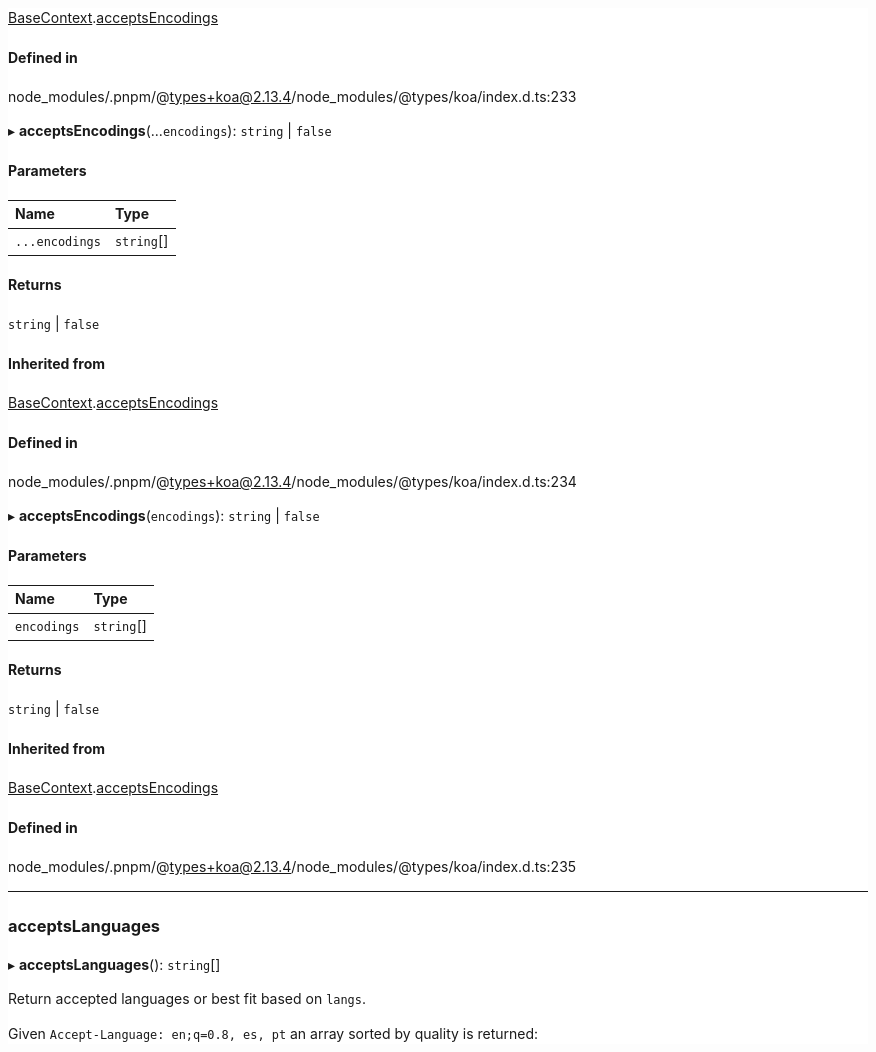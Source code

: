 [BaseContext](Koa.BaseContext.md).[acceptsEncodings](Koa.BaseContext.md#acceptsencodings)

#### Defined in

node_modules/.pnpm/@types+koa@2.13.4/node_modules/@types/koa/index.d.ts:233

▸ **acceptsEncodings**(...`encodings`): `string` \| `false`

#### Parameters

| Name           | Type       |
| :------------- | :--------- |
| `...encodings` | `string`[] |

#### Returns

`string` \| `false`

#### Inherited from

[BaseContext](Koa.BaseContext.md).[acceptsEncodings](Koa.BaseContext.md#acceptsencodings)

#### Defined in

node_modules/.pnpm/@types+koa@2.13.4/node_modules/@types/koa/index.d.ts:234

▸ **acceptsEncodings**(`encodings`): `string` \| `false`

#### Parameters

| Name        | Type       |
| :---------- | :--------- |
| `encodings` | `string`[] |

#### Returns

`string` \| `false`

#### Inherited from

[BaseContext](Koa.BaseContext.md).[acceptsEncodings](Koa.BaseContext.md#acceptsencodings)

#### Defined in

node_modules/.pnpm/@types+koa@2.13.4/node_modules/@types/koa/index.d.ts:235

---

### acceptsLanguages

▸ **acceptsLanguages**(): `string`[]

Return accepted languages or best fit based on `langs`.

Given `Accept-Language: en;q=0.8, es, pt`
an array sorted by quality is returned:
